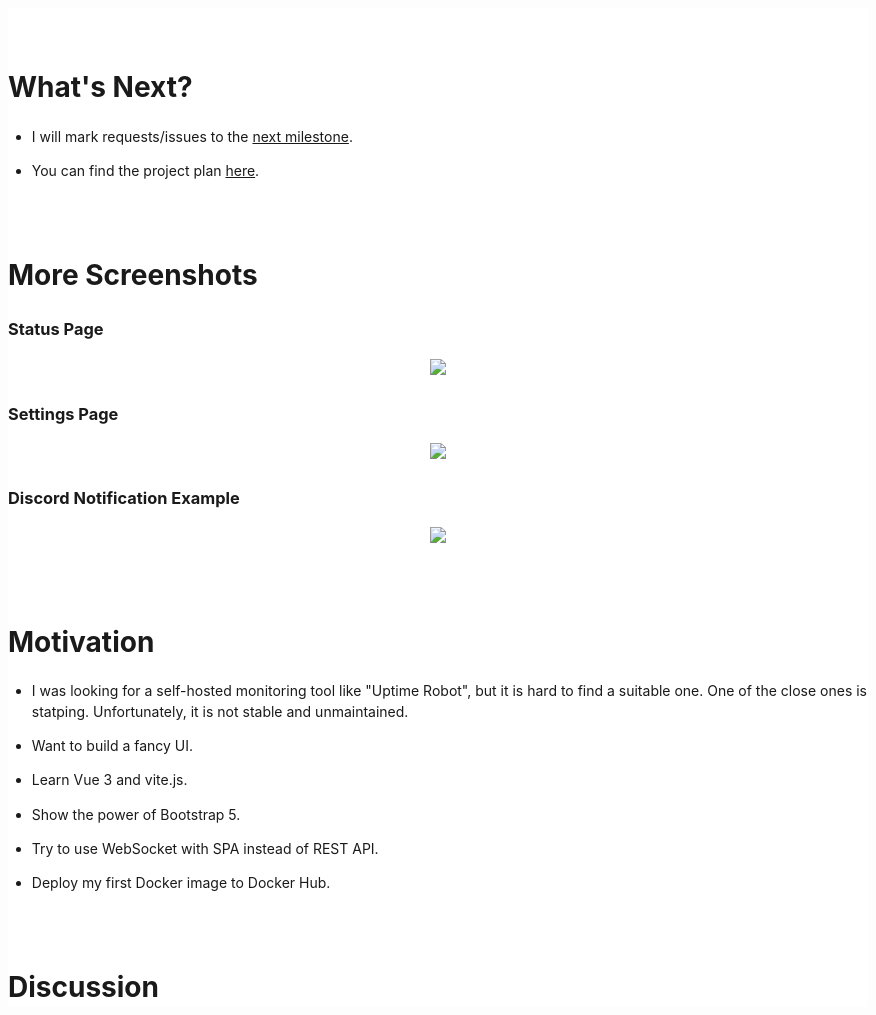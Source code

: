 <br/>

# What's Next?

* I will mark requests/issues to the [next milestone](https://github.com/DarioNonis/Tavern/milestones).

* You can find the project plan [here](https://github.com/DarioNonis/Tavern/projects/1).

<br/>

# More Screenshots

### Status Page

<p align="center">
	<img src="https://cdn.discordapp.com/attachments/1077893845578162277/1109592785503408208/Status-Page.png" width="500">
</p>

### Settings Page

<p align="center">
	<img src="https://cdn.discordapp.com/attachments/1077893845578162277/1109592803434049586/Settings-Page.png" width="500">
</p>

### Discord Notification Example

<p align="center">
	<img src="https://cdn.discordapp.com/attachments/1077893845578162277/1109593792635474030/Discord-Notification-Example.png" width="500">
</p>

<br/>

# Motivation

* I was looking for a self-hosted monitoring tool like "Uptime Robot", but it is hard to find a suitable one. One of the close ones is statping. Unfortunately, it is not stable and unmaintained.

* Want to build a fancy UI.

* Learn Vue 3 and vite.js.

* Show the power of Bootstrap 5.

* Try to use WebSocket with SPA instead of REST API.

* Deploy my first Docker image to Docker Hub.

<br/>

# Discussion
